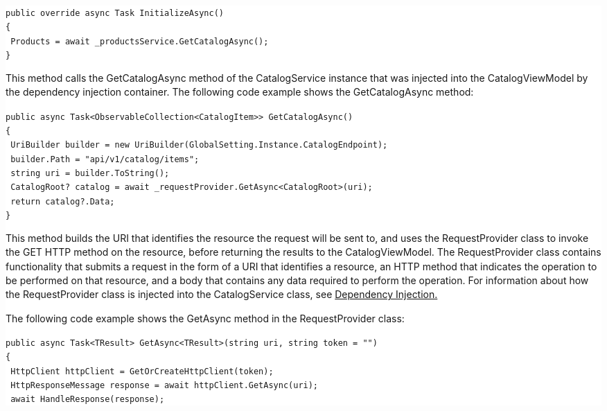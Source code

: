 ```
public override async Task InitializeAsync()
{
 Products = await _productsService.GetCatalogAsync();
}
```

This method calls the GetCatalogAsync method of the CatalogService instance that was injected into the CatalogViewModel by the dependency injection container. The following code example shows the GetCatalogAsync method:

```
public async Task<ObservableCollection<CatalogItem>> GetCatalogAsync()
{
 UriBuilder builder = new UriBuilder(GlobalSetting.Instance.CatalogEndpoint);
 builder.Path = "api/v1/catalog/items";
 string uri = builder.ToString();
 CatalogRoot? catalog = await _requestProvider.GetAsync<CatalogRoot>(uri);
 return catalog?.Data; 
}
```

This method builds the URI that identifies the resource the request will be sent to, and uses the RequestProvider class to invoke the GET HTTP method on the resource, before returning the results to the CatalogViewModel. The RequestProvider class contains functionality that submits a request in the form of a URI that identifies a resource, an HTTP method that indicates the operation to be performed on that resource, and a body that contains any data required to perform the operation. For information about how the RequestProvider class is injected into the CatalogService class, see [Dependency Injection.](#page-27-0)

The following code example shows the GetAsync method in the RequestProvider class:

```
public async Task<TResult> GetAsync<TResult>(string uri, string token = "")
{
 HttpClient httpClient = GetOrCreateHttpClient(token);
 HttpResponseMessage response = await httpClient.GetAsync(uri);
 await HandleResponse(response);
